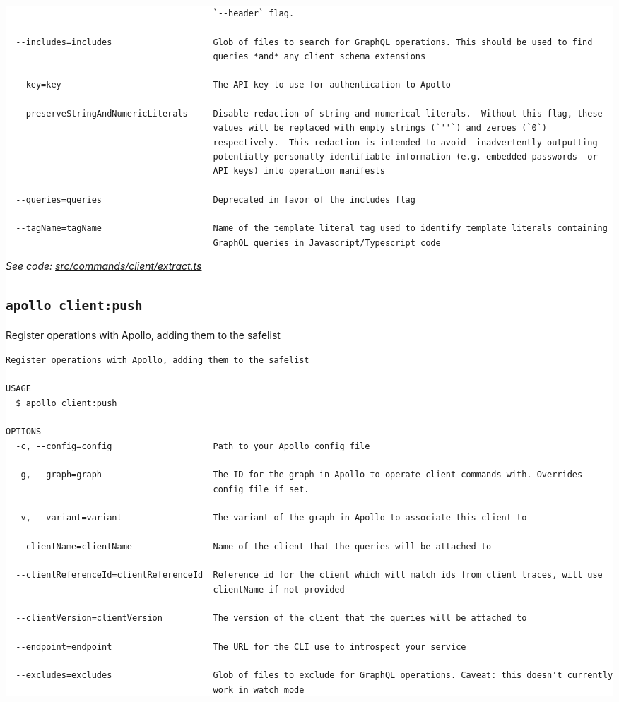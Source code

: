 ```
                                         `--header` flag.

  --includes=includes                    Glob of files to search for GraphQL operations. This should be used to find
                                         queries *and* any client schema extensions

  --key=key                              The API key to use for authentication to Apollo

  --preserveStringAndNumericLiterals     Disable redaction of string and numerical literals.  Without this flag, these
                                         values will be replaced with empty strings (`''`) and zeroes (`0`)
                                         respectively.  This redaction is intended to avoid  inadvertently outputting
                                         potentially personally identifiable information (e.g. embedded passwords  or
                                         API keys) into operation manifests

  --queries=queries                      Deprecated in favor of the includes flag

  --tagName=tagName                      Name of the template literal tag used to identify template literals containing
                                         GraphQL queries in Javascript/Typescript code
```

_See code: [src/commands/client/extract.ts](https://github.com/apollographql/apollo-tooling/blob/master/packages/apollo/src/commands/client/extract.ts)_

## `apollo client:push`

Register operations with Apollo, adding them to the safelist

```
Register operations with Apollo, adding them to the safelist

USAGE
  $ apollo client:push

OPTIONS
  -c, --config=config                    Path to your Apollo config file

  -g, --graph=graph                      The ID for the graph in Apollo to operate client commands with. Overrides
                                         config file if set.

  -v, --variant=variant                  The variant of the graph in Apollo to associate this client to

  --clientName=clientName                Name of the client that the queries will be attached to

  --clientReferenceId=clientReferenceId  Reference id for the client which will match ids from client traces, will use
                                         clientName if not provided

  --clientVersion=clientVersion          The version of the client that the queries will be attached to

  --endpoint=endpoint                    The URL for the CLI use to introspect your service

  --excludes=excludes                    Glob of files to exclude for GraphQL operations. Caveat: this doesn't currently
                                         work in watch mode

```